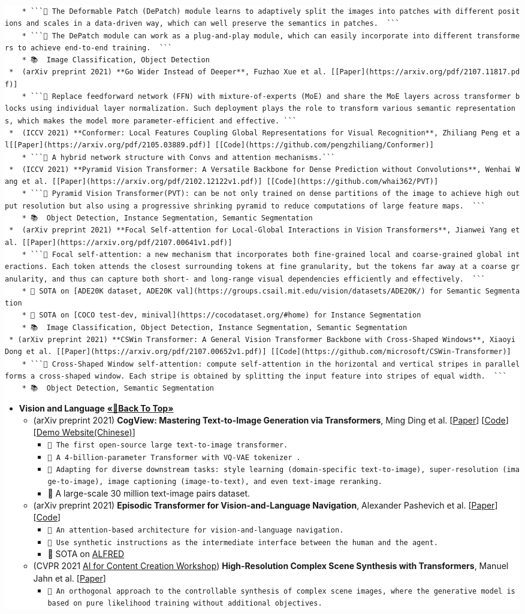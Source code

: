         * ```🌱 The Deformable Patch (DePatch) module learns to adaptively split the images into patches with different positions and scales in a data-driven way, which can well preserve the semantics in patches.  ```
        * ```🌱 The DePatch module can work as a plug-and-play module, which can easily incorporate into different transformers to achieve end-to-end training.  ```
        * 📚  Image Classification, Object Detection
     *  (arXiv preprint 2021) **Go Wider Instead of Deeper**, Fuzhao Xue et al. [[Paper](https://arxiv.org/pdf/2107.11817.pdf)] 
        * ```🌱 Replace feedforward network (FFN) with mixture-of-experts (MoE) and share the MoE layers across transformer blocks using individual layer normalization. Such deployment plays the role to transform various semantic representations, which makes the model more parameter-efficient and effective. ```     
     *  (ICCV 2021) **Conformer: Local Features Coupling Global Representations for Visual Recognition**, Zhiliang Peng et al[[Paper](https://arxiv.org/pdf/2105.03889.pdf)] [[Code](https://github.com/pengzhiliang/Conformer)] 
        * ```🌱 A hybrid network structure with Convs and attention mechanisms.```
     *  (ICCV 2021) **Pyramid Vision Transformer: A Versatile Backbone for Dense Prediction without Convolutions**, Wenhai Wang et al. [[Paper](https://arxiv.org/pdf/2102.12122v1.pdf)] [[Code](https://github.com/whai362/PVT)] 
        * ```🌱 Pyramid Vision Transformer(PVT): can be not only trained on dense partitions of the image to achieve high output resolution but also using a progressive shrinking pyramid to reduce computations of large feature maps.  ```
        * 📚  Object Detection, Instance Segmentation, Semantic Segmentation
     *  (arXiv preprint 2021) **Focal Self-attention for Local-Global Interactions in Vision Transformers**, Jianwei Yang et al. [[Paper](https://arxiv.org/pdf/2107.00641v1.pdf)] 
        * ```🌱 Focal self-attention: a new mechanism that incorporates both fine-grained local and coarse-grained global interactions. Each token attends the closest surrounding tokens at fine granularity, but the tokens far away at a coarse granularity, and thus can capture both short- and long-range visual dependencies efficiently and effectively.  ```
        * 🚀 SOTA on [ADE20K dataset, ADE20K val](https://groups.csail.mit.edu/vision/datasets/ADE20K/) for Semantic Segmentation
        * 🚀 SOTA on [COCO test-dev, minival](https://cocodataset.org/#home) for Instance Segmentation
        * 📚  Image Classification, Object Detection, Instance Segmentation, Semantic Segmentation
     * (arXiv preprint 2021) **CSWin Transformer: A General Vision Transformer Backbone with Cross-Shaped Windows**, Xiaoyi Dong et al. [[Paper](https://arxiv.org/pdf/2107.00652v1.pdf)] [[Code](https://github.com/microsoft/CSWin-Transformer)] 
        * ```🌱 Cross-Shaped Window self-attention: compute self-attention in the horizontal and vertical stripes in parallel forms a cross-shaped window. Each stripe is obtained by splitting the input feature into stripes of equal width.  ```
        * 📚  Object Detection, Semantic Segmentation

  * <span id="head-Vision-and-Language"> **Vision and Language**  </span> **[       «🎯Back To Top»       ](#)**
      * (arXiv preprint 2021) **CogView: Mastering Text-to-Image Generation via Transformers**, Ming Ding et al. [[Paper](https://arxiv.org/pdf/2105.13290.pdf)] [[Code](https://github.com/THUDM/CogView)] [[Demo Website(Chinese)](https://lab.aminer.cn/cogview/index.html)] 
        * ```📌 The first open-source large text-to-image transformer. ```
        * ```🌱 A 4-billion-parameter Transformer with VQ-VAE tokenizer . ```
        * ```🌱 Adapting for diverse downstream tasks: style learning (domain-specific text-to-image), super-resolution (image-to-image), image captioning (image-to-text), and even text-image reranking.  ```
        * 👑 A large-scale 30 million text-image pairs dataset.
      * (arXiv preprint 2021) **Episodic Transformer for Vision-and-Language Navigation**, Alexander Pashevich et al. [[Paper](https://arxiv.org/pdf/2105.06453.pdf)] [[Code](https://github.com/alexpashevich/E.T.)] 
        * ```🌱 An attention-based architecture for vision-and-language navigation. ```
        * ```🌱 Use synthetic instructions as the intermediate interface between the human and the agent. ```
        * 🚀 SOTA on [ALFRED](https://github.com/askforalfred/alfred) 
      * (CVPR 2021 [AI for Content Creation Workshop](http://visual.cs.brown.edu/workshops/aicc2021/)) **High-Resolution Complex Scene Synthesis with Transformers**, Manuel Jahn et al. [[Paper](https://arxiv.org/pdf/2105.06458.pdf)] 
        * ```🌱 An orthogonal approach to the controllable synthesis of complex scene images, where the generative model is based on pure likelihood training without additional objectives. ```
